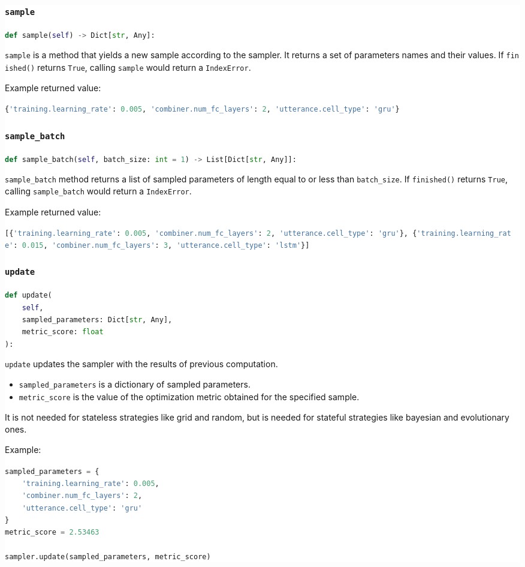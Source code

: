 ### `sample`

```python
def sample(self) -> Dict[str, Any]:
```

`sample` is a method that yields a new sample according to the sampler.
It returns a set of parameters names and their values.
If `finished()` returns `True`, calling `sample` would return a `IndexError`.

Example returned value:

```python
{'training.learning_rate': 0.005, 'combiner.num_fc_layers': 2, 'utterance.cell_type': 'gru'}
```

### `sample_batch`

```python
def sample_batch(self, batch_size: int = 1) -> List[Dict[str, Any]]:
```

`sample_batch` method returns a list of sampled parameters of length equal to or less than `batch_size`.
If `finished()` returns `True`, calling `sample_batch` would return a `IndexError`.

Example returned value:

```python
[{'training.learning_rate': 0.005, 'combiner.num_fc_layers': 2, 'utterance.cell_type': 'gru'}, {'training.learning_rate': 0.015, 'combiner.num_fc_layers': 3, 'utterance.cell_type': 'lstm'}]
```

### `update`

```python
def update(
    self,
    sampled_parameters: Dict[str, Any],
    metric_score: float
):
```

`update` updates the sampler with the results of previous computation.

- `sampled_parameters` is a dictionary of sampled parameters.
- `metric_score` is the value of the optimization metric obtained for the specified sample.

It is not needed for stateless strategies like grid and random, but is needed for stateful strategies like bayesian and evolutionary ones.

Example:

```python
sampled_parameters = {
    'training.learning_rate': 0.005,
    'combiner.num_fc_layers': 2,
    'utterance.cell_type': 'gru'
}
metric_score = 2.53463

sampler.update(sampled_parameters, metric_score)
```
